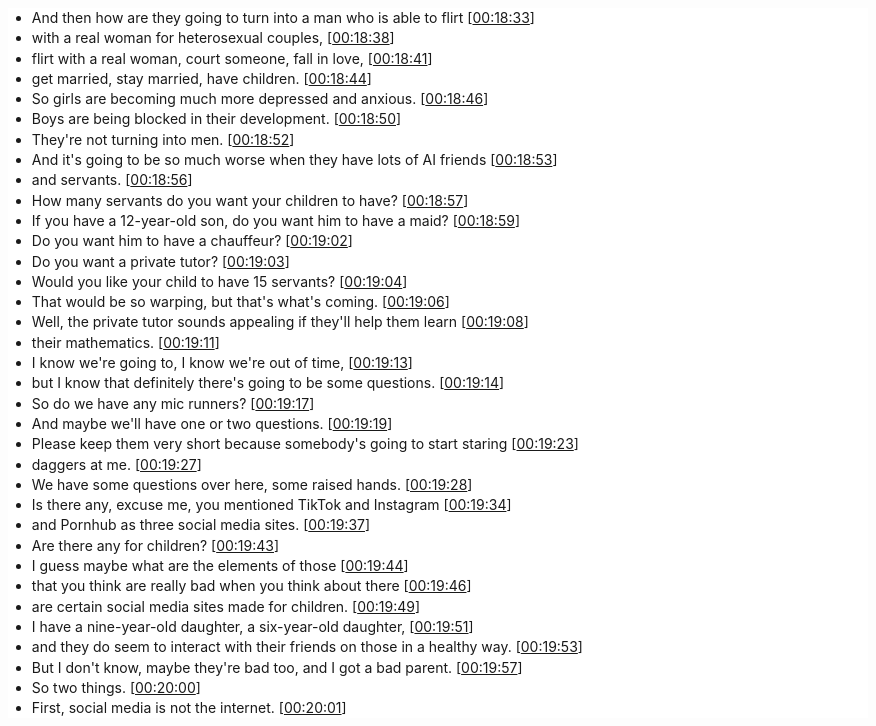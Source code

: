 *  And then how are they going to turn into a man who is able to flirt [[00:18:33](https://www.youtube.com/watch?v=w6NfPHrVilc&t=1113.2800000000002s)]
*  with a real woman for heterosexual couples, [[00:18:38](https://www.youtube.com/watch?v=w6NfPHrVilc&t=1118.2s)]
*  flirt with a real woman, court someone, fall in love, [[00:18:41](https://www.youtube.com/watch?v=w6NfPHrVilc&t=1121.3600000000001s)]
*  get married, stay married, have children. [[00:18:44](https://www.youtube.com/watch?v=w6NfPHrVilc&t=1124.2s)]
*  So girls are becoming much more depressed and anxious. [[00:18:46](https://www.youtube.com/watch?v=w6NfPHrVilc&t=1126.8400000000001s)]
*  Boys are being blocked in their development. [[00:18:50](https://www.youtube.com/watch?v=w6NfPHrVilc&t=1130.44s)]
*  They're not turning into men. [[00:18:52](https://www.youtube.com/watch?v=w6NfPHrVilc&t=1132.1200000000001s)]
*  And it's going to be so much worse when they have lots of AI friends [[00:18:53](https://www.youtube.com/watch?v=w6NfPHrVilc&t=1133.8400000000001s)]
*  and servants. [[00:18:56](https://www.youtube.com/watch?v=w6NfPHrVilc&t=1136.44s)]
*  How many servants do you want your children to have? [[00:18:57](https://www.youtube.com/watch?v=w6NfPHrVilc&t=1137.3600000000001s)]
*  If you have a 12-year-old son, do you want him to have a maid? [[00:18:59](https://www.youtube.com/watch?v=w6NfPHrVilc&t=1139.64s)]
*  Do you want him to have a chauffeur? [[00:19:02](https://www.youtube.com/watch?v=w6NfPHrVilc&t=1142.24s)]
*  Do you want a private tutor? [[00:19:03](https://www.youtube.com/watch?v=w6NfPHrVilc&t=1143.2s)]
*  Would you like your child to have 15 servants? [[00:19:04](https://www.youtube.com/watch?v=w6NfPHrVilc&t=1144.3600000000001s)]
*  That would be so warping, but that's what's coming. [[00:19:06](https://www.youtube.com/watch?v=w6NfPHrVilc&t=1146.0800000000002s)]
*  Well, the private tutor sounds appealing if they'll help them learn [[00:19:08](https://www.youtube.com/watch?v=w6NfPHrVilc&t=1148.92s)]
*  their mathematics. [[00:19:11](https://www.youtube.com/watch?v=w6NfPHrVilc&t=1151.68s)]
*  I know we're going to, I know we're out of time, [[00:19:13](https://www.youtube.com/watch?v=w6NfPHrVilc&t=1153.2s)]
*  but I know that definitely there's going to be some questions. [[00:19:14](https://www.youtube.com/watch?v=w6NfPHrVilc&t=1154.68s)]
*  So do we have any mic runners? [[00:19:17](https://www.youtube.com/watch?v=w6NfPHrVilc&t=1157.72s)]
*  And maybe we'll have one or two questions. [[00:19:19](https://www.youtube.com/watch?v=w6NfPHrVilc&t=1159.9199999999998s)]
*  Please keep them very short because somebody's going to start staring [[00:19:23](https://www.youtube.com/watch?v=w6NfPHrVilc&t=1163.9599999999998s)]
*  daggers at me. [[00:19:27](https://www.youtube.com/watch?v=w6NfPHrVilc&t=1167.3999999999999s)]
*  We have some questions over here, some raised hands. [[00:19:28](https://www.youtube.com/watch?v=w6NfPHrVilc&t=1168.9599999999998s)]
*  Is there any, excuse me, you mentioned TikTok and Instagram [[00:19:34](https://www.youtube.com/watch?v=w6NfPHrVilc&t=1174.56s)]
*  and Pornhub as three social media sites. [[00:19:37](https://www.youtube.com/watch?v=w6NfPHrVilc&t=1177.4399999999998s)]
*  Are there any for children? [[00:19:43](https://www.youtube.com/watch?v=w6NfPHrVilc&t=1183.12s)]
*  I guess maybe what are the elements of those [[00:19:44](https://www.youtube.com/watch?v=w6NfPHrVilc&t=1184.32s)]
*  that you think are really bad when you think about there [[00:19:46](https://www.youtube.com/watch?v=w6NfPHrVilc&t=1186.28s)]
*  are certain social media sites made for children. [[00:19:49](https://www.youtube.com/watch?v=w6NfPHrVilc&t=1189.36s)]
*  I have a nine-year-old daughter, a six-year-old daughter, [[00:19:51](https://www.youtube.com/watch?v=w6NfPHrVilc&t=1191.96s)]
*  and they do seem to interact with their friends on those in a healthy way. [[00:19:53](https://www.youtube.com/watch?v=w6NfPHrVilc&t=1193.8s)]
*  But I don't know, maybe they're bad too, and I got a bad parent. [[00:19:57](https://www.youtube.com/watch?v=w6NfPHrVilc&t=1197.28s)]
*  So two things. [[00:20:00](https://www.youtube.com/watch?v=w6NfPHrVilc&t=1200.68s)]
*  First, social media is not the internet. [[00:20:01](https://www.youtube.com/watch?v=w6NfPHrVilc&t=1201.28s)]